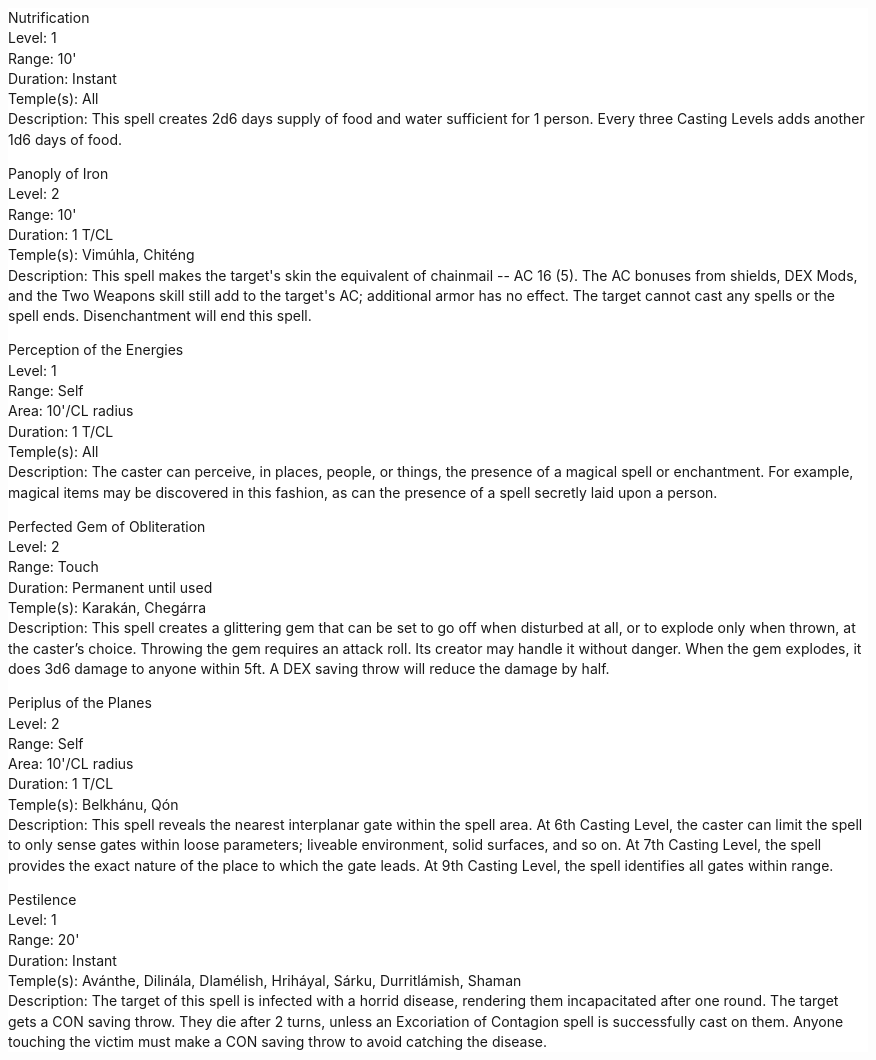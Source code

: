Nutrification  
Level: 1  
Range: 10'  
Duration: Instant  
Temple(s): All  
Description: This spell creates 2d6 days supply of food and water sufficient for 1 person. Every three Casting Levels adds another 1d6 days of food.

Panoply of Iron  
Level: 2  
Range: 10'  
Duration: 1 T/CL  
Temple(s): Vimúhla, Chiténg  
Description: This spell makes the target's skin the equivalent of chainmail -- AC 16 (5). The AC bonuses from shields, DEX Mods, and the Two Weapons skill still add to the target's AC; additional armor has no effect. The target cannot cast any spells or the spell ends. Disenchantment will end this spell.

Perception of the Energies  
Level: 1  
Range: Self  
Area: 10'/CL radius  
Duration: 1 T/CL  
Temple(s): All  
Description: The caster can perceive, in places, people, or things, the presence of a magical spell or enchantment. For example, magical items may be discovered in this fashion, as can the presence of a spell secretly laid upon a person.

Perfected Gem of Obliteration  
Level: 2  
Range: Touch  
Duration: Permanent until used  
Temple(s): Karakán, Chegárra  
Description: This spell creates a glittering gem that can be set to go off when disturbed at all, or to explode only when thrown, at the caster’s choice. Throwing the gem requires an attack roll. Its creator may handle it without danger. When the gem explodes, it does 3d6 damage to anyone within 5ft. A DEX saving throw will reduce the damage by half.

Periplus of the Planes  
Level: 2  
Range: Self  
Area: 10'/CL radius  
Duration: 1 T/CL  
Temple(s): Belkhánu, Qón  
Description: This spell reveals the nearest interplanar gate within the spell area. At 6th Casting Level, the caster can limit the spell to only sense gates within loose parameters; liveable environment, solid surfaces, and so on. At 7th Casting Level, the spell provides the exact nature of the place to which the gate leads. At 9th Casting Level, the spell identifies all gates within range.

Pestilence  
Level: 1  
Range: 20'  
Duration: Instant  
Temple(s): Avánthe, Dilinála, Dlamélish, Hriháyal, Sárku, Durritlámish, Shaman  
Description: The target of this spell is infected with a horrid disease, rendering them incapacitated after one round. The target gets a CON saving throw. They die after 2 turns, unless an Excoriation of Contagion spell is successfully cast on them. Anyone touching the victim must make a CON saving throw to avoid catching the disease.
